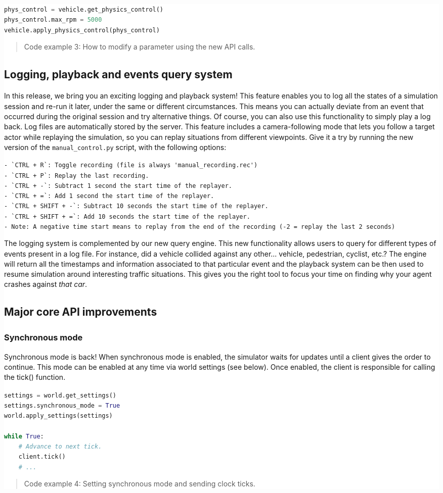 ```py
phys_control = vehicle.get_physics_control()
phys_control.max_rpm = 5000
vehicle.apply_physics_control(phys_control)
```
> Code example 3: How to modify a parameter using the new API calls.


## Logging, playback and events query system

In this release, we bring you an exciting logging and playback system! This feature enables you to log all the states of a simulation session and re-run it later, under the same or different circumstances. This means you can actually deviate from an event that occurred during the original session and try alternative things. Of course, you can also use this functionality to simply play a log back. Log files are automatically stored by the server. This feature includes a camera-following mode that lets you follow a target actor while replaying the simulation, so you can replay situations from different viewpoints. Give it a try by running the new version of the `manual_control.py` script, with the following options:

```
- `CTRL + R`: Toggle recording (file is always 'manual_recording.rec')
- `CTRL + P`: Replay the last recording.
- `CTRL + -`: Subtract 1 second the start time of the replayer.
- `CTRL + =`: Add 1 second the start time of the replayer.
- `CTRL + SHIFT + -`: Subtract 10 seconds the start time of the replayer.
- `CTRL + SHIFT + =`: Add 10 seconds the start time of the replayer.
- Note: A negative time start means to replay from the end of the recording (-2 = replay the last 2 seconds)
```

The logging system is complemented by our new query engine. This new functionality allows users to query for different types of events present in a log file. For instance, did a vehicle collided against any other... vehicle, pedestrian, cyclist, etc.? The engine will return all the timestamps and information associated to that particular event and the playback system can be then used to resume simulation around interesting traffic situations. This gives you the right tool to focus your time on finding why your agent crashes against *that car*.

## Major core API improvements

### Synchronous mode

Synchronous mode is back! When synchronous mode is enabled, the simulator waits for updates until a client gives the order to continue. This mode can be enabled at any time via world settings (see below). Once enabled, the client is responsible for calling the tick() function.

```py
settings = world.get_settings()
settings.synchronous_mode = True
world.apply_settings(settings)

while True:
    # Advance to next tick.
    client.tick()
    # ...
```
> Code example 4: Setting synchronous mode and sending clock ticks.
